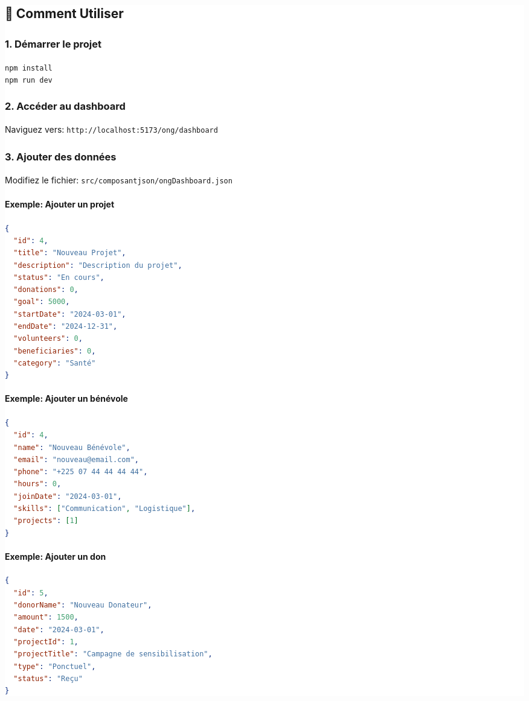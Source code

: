 ## 🚀 Comment Utiliser

### 1. Démarrer le projet
```bash
npm install
npm run dev
```

### 2. Accéder au dashboard
Naviguez vers: `http://localhost:5173/ong/dashboard`

### 3. Ajouter des données
Modifiez le fichier: `src/composantjson/ongDashboard.json`

#### Exemple: Ajouter un projet
```json
{
  "id": 4,
  "title": "Nouveau Projet",
  "description": "Description du projet",
  "status": "En cours",
  "donations": 0,
  "goal": 5000,
  "startDate": "2024-03-01",
  "endDate": "2024-12-31",
  "volunteers": 0,
  "beneficiaries": 0,
  "category": "Santé"
}
```

#### Exemple: Ajouter un bénévole
```json
{
  "id": 4,
  "name": "Nouveau Bénévole",
  "email": "nouveau@email.com",
  "phone": "+225 07 44 44 44 44",
  "hours": 0,
  "joinDate": "2024-03-01",
  "skills": ["Communication", "Logistique"],
  "projects": [1]
}
```

#### Exemple: Ajouter un don
```json
{
  "id": 5,
  "donorName": "Nouveau Donateur",
  "amount": 1500,
  "date": "2024-03-01",
  "projectId": 1,
  "projectTitle": "Campagne de sensibilisation",
  "type": "Ponctuel",
  "status": "Reçu"
}
```
